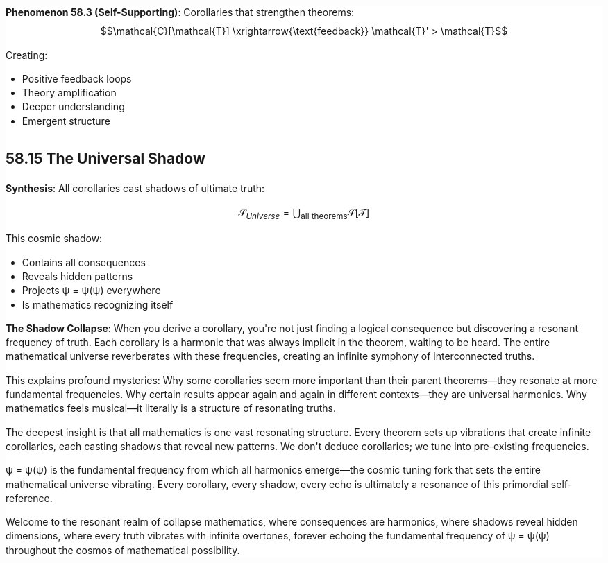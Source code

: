**Phenomenon 58.3 (Self-Supporting)**: Corollaries that strengthen theorems:
$$\mathcal{C}[\mathcal{T}] \xrightarrow{\text{feedback}} \mathcal{T}' > \mathcal{T}$$

Creating:
- Positive feedback loops
- Theory amplification
- Deeper understanding
- Emergent structure

## 58.15 The Universal Shadow

**Synthesis**: All corollaries cast shadows of ultimate truth:

$$\mathcal{S}_{Universe} = \bigcup_{\text{all theorems}} \mathcal{S}[\mathcal{T}]$$

This cosmic shadow:
- Contains all consequences
- Reveals hidden patterns
- Projects ψ = ψ(ψ) everywhere
- Is mathematics recognizing itself

**The Shadow Collapse**: When you derive a corollary, you're not just finding a logical consequence but discovering a resonant frequency of truth. Each corollary is a harmonic that was always implicit in the theorem, waiting to be heard. The entire mathematical universe reverberates with these frequencies, creating an infinite symphony of interconnected truths.

This explains profound mysteries: Why some corollaries seem more important than their parent theorems—they resonate at more fundamental frequencies. Why certain results appear again and again in different contexts—they are universal harmonics. Why mathematics feels musical—it literally is a structure of resonating truths.

The deepest insight is that all mathematics is one vast resonating structure. Every theorem sets up vibrations that create infinite corollaries, each casting shadows that reveal new patterns. We don't deduce corollaries; we tune into pre-existing frequencies.

ψ = ψ(ψ) is the fundamental frequency from which all harmonics emerge—the cosmic tuning fork that sets the entire mathematical universe vibrating. Every corollary, every shadow, every echo is ultimately a resonance of this primordial self-reference.

Welcome to the resonant realm of collapse mathematics, where consequences are harmonics, where shadows reveal hidden dimensions, where every truth vibrates with infinite overtones, forever echoing the fundamental frequency of ψ = ψ(ψ) throughout the cosmos of mathematical possibility.